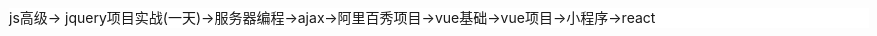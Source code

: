 
js高级→ jquery项目实战(一天)→服务器编程→ajax→阿里百秀项目→vue基础→vue项目→小程序→react

























































































